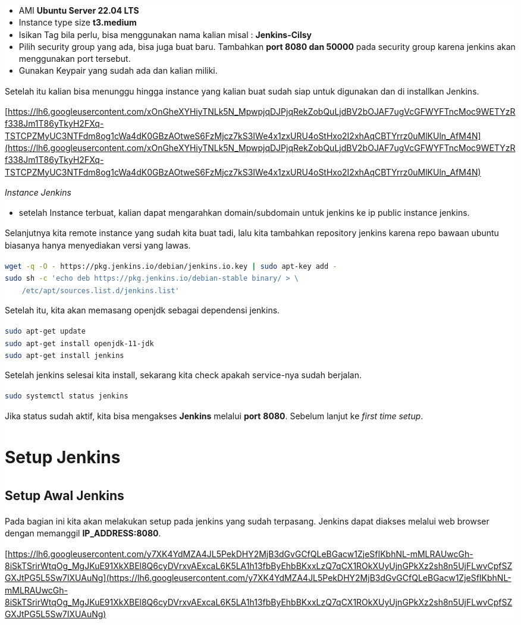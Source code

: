 - AMI **Ubuntu Server 22.04 LTS**
- Instance type size **t3.medium**
- Isikan Tag bila perlu, bisa menggunakan nama kalian misal : **Jenkins-Cilsy**
- Pilih security group yang ada, bisa juga buat baru. Tambahkan **port 8080 dan 50000** pada security group karena jenkins akan menggunakan port tersebut.
- Gunakan Keypair yang sudah ada dan kalian miliki.

Setelah itu kalian bisa menunggu hingga instance yang kalian buat sudah siap untuk digunakan dan di installkan Jenkins.

[https://lh6.googleusercontent.com/xOnGheXYHiyTNLk5N_MpwpjqDJPjqRekZobQuLjdBV2bOJAF7ugVcGFWYFTncMoc9WETYzRf338Jm1T86yTkyH2FXq-TSTCPZMyUC3NTFdm8og1cWa4dK0GBzAOtweS6FzMjcz7kS3IWe4x1zxURU4oStHxo2I2xhAqCBTYrrz0uMlKUln_AfM4N](https://lh6.googleusercontent.com/xOnGheXYHiyTNLk5N_MpwpjqDJPjqRekZobQuLjdBV2bOJAF7ugVcGFWYFTncMoc9WETYzRf338Jm1T86yTkyH2FXq-TSTCPZMyUC3NTFdm8og1cWa4dK0GBzAOtweS6FzMjcz7kS3IWe4x1zxURU4oStHxo2I2xhAqCBTYrrz0uMlKUln_AfM4N)

*Instance Jenkins*

- setelah Instance terbuat, kalian dapat mengarahkan domain/subdomain untuk jenkins ke ip public instance jenkins.

Selanjutnya kita remote instance yang sudah kita buat tadi, lalu kita tambahkan repository jenkins karena repo bawaan ubuntu biasanya hanya menyediakan versi yang lawas.

```bash
wget -q -O - https://pkg.jenkins.io/debian/jenkins.io.key | sudo apt-key add -
sudo sh -c 'echo deb https://pkg.jenkins.io/debian-stable binary/ > \
    /etc/apt/sources.list.d/jenkins.list'
```

Setelah itu, kita akan memasang openjdk sebagai dependensi jenkins.

```bash
sudo apt-get update
sudo apt-get install openjdk-11-jdk
sudo apt-get install jenkins
```

Setelah jenkins selesai kita install, sekarang kita check apakah service-nya sudah berjalan.

```bash
sudo systemctl status jenkins
```

Jika status sudah aktif, kita bisa mengakses **Jenkins** melalui **port** **8080**. Sebelum lanjut ke *first time setup*.

# **Setup Jenkins**

## **Setup Awal Jenkins**

Pada bagian ini kita akan melakukan setup pada jenkins yang sudah terpasang. Jenkins dapat diakses melalui web browser dengan memanggil **IP_ADDRESS:8080**.

[https://lh6.googleusercontent.com/y7XK4YdMZA4JL5PekDHY2MjB3dGvGCfQLeBGacw1ZjeSfIKbhNL-mMLRAUwcGh-8iSkTSrirWtqOg_MgJKuE91XkXBEl8Q6cyDVrxvAExcaL6K5LA1h13fbByEhbBKxxLzQ7qCX1ROkXUyUjnGPkXz2sh8n5UjFLwvCpfSZGXJtPG5L5Sw7IXUAuNg](https://lh6.googleusercontent.com/y7XK4YdMZA4JL5PekDHY2MjB3dGvGCfQLeBGacw1ZjeSfIKbhNL-mMLRAUwcGh-8iSkTSrirWtqOg_MgJKuE91XkXBEl8Q6cyDVrxvAExcaL6K5LA1h13fbByEhbBKxxLzQ7qCX1ROkXUyUjnGPkXz2sh8n5UjFLwvCpfSZGXJtPG5L5Sw7IXUAuNg)
